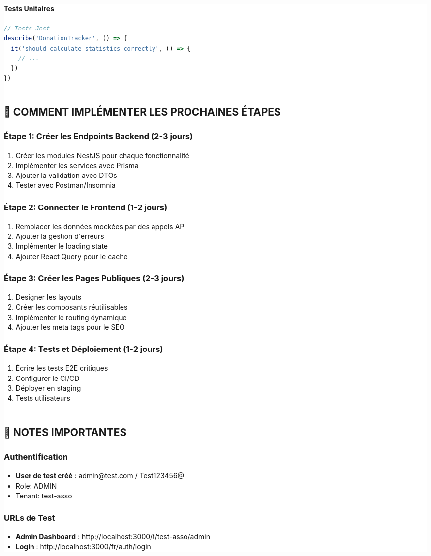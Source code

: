 #### Tests Unitaires
```typescript
// Tests Jest
describe('DonationTracker', () => {
  it('should calculate statistics correctly', () => {
    // ...
  })
})
```

---

## 🔧 COMMENT IMPLÉMENTER LES PROCHAINES ÉTAPES

### Étape 1: Créer les Endpoints Backend (2-3 jours)
1. Créer les modules NestJS pour chaque fonctionnalité
2. Implémenter les services avec Prisma
3. Ajouter la validation avec DTOs
4. Tester avec Postman/Insomnia

### Étape 2: Connecter le Frontend (1-2 jours)
1. Remplacer les données mockées par des appels API
2. Ajouter la gestion d'erreurs
3. Implémenter le loading state
4. Ajouter React Query pour le cache

### Étape 3: Créer les Pages Publiques (2-3 jours)
1. Designer les layouts
2. Créer les composants réutilisables
3. Implémenter le routing dynamique
4. Ajouter les meta tags pour le SEO

### Étape 4: Tests et Déploiement (1-2 jours)
1. Écrire les tests E2E critiques
2. Configurer le CI/CD
3. Déployer en staging
4. Tests utilisateurs

---

## 📝 NOTES IMPORTANTES

### Authentification
- **User de test créé** : admin@test.com / Test123456@
- Role: ADMIN
- Tenant: test-asso

### URLs de Test
- **Admin Dashboard** : http://localhost:3000/t/test-asso/admin
- **Login** : http://localhost:3000/fr/auth/login
